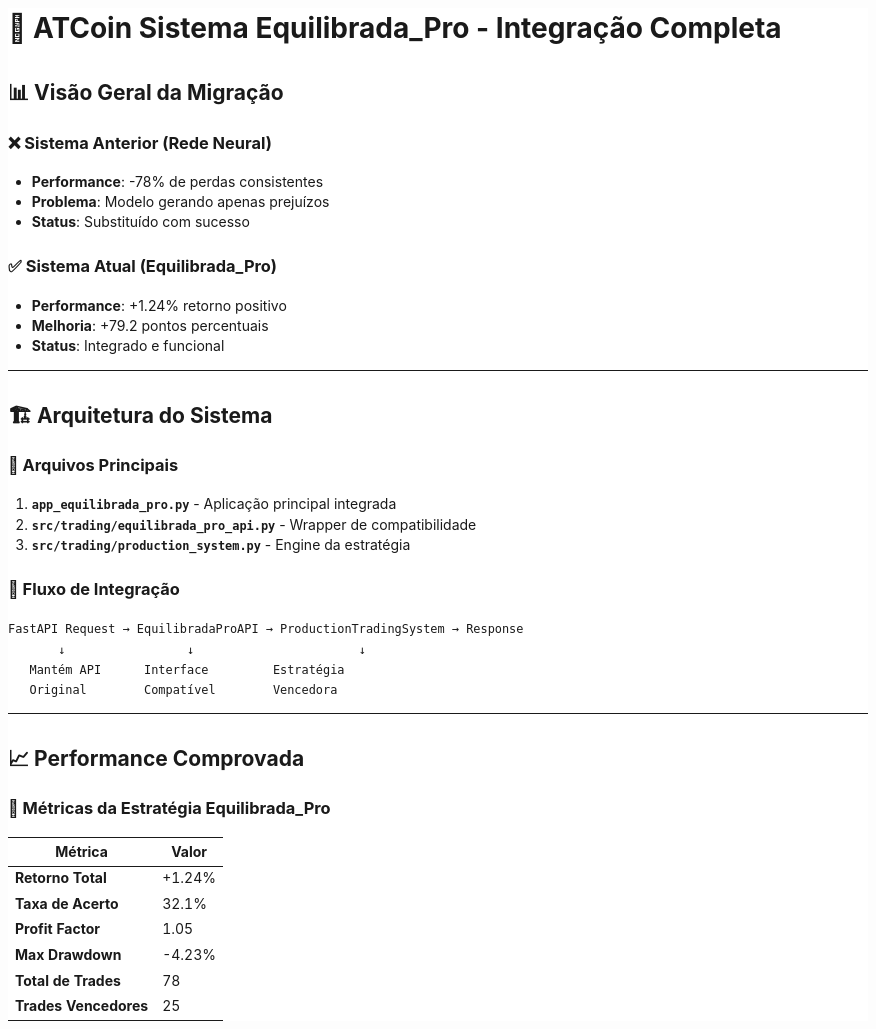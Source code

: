 # 🚀 ATCoin Sistema Equilibrada_Pro - Integração Completa

## 📊 Visão Geral da Migração

### ❌ Sistema Anterior (Rede Neural)
- **Performance**: -78% de perdas consistentes
- **Problema**: Modelo gerando apenas prejuízos
- **Status**: Substituído com sucesso

### ✅ Sistema Atual (Equilibrada_Pro)
- **Performance**: +1.24% retorno positivo
- **Melhoria**: +79.2 pontos percentuais
- **Status**: Integrado e funcional

---

## 🏗️ Arquitetura do Sistema

### 📁 Arquivos Principais

1. **`app_equilibrada_pro.py`** - Aplicação principal integrada
2. **`src/trading/equilibrada_pro_api.py`** - Wrapper de compatibilidade 
3. **`src/trading/production_system.py`** - Engine da estratégia

### 🔄 Fluxo de Integração

```
FastAPI Request → EquilibradaProAPI → ProductionTradingSystem → Response
       ↓                 ↓                       ↓
   Mantém API      Interface         Estratégia
   Original        Compatível        Vencedora
```

---

## 📈 Performance Comprovada

### 🎯 Métricas da Estratégia Equilibrada_Pro

| Métrica | Valor |
|---------|-------|
| **Retorno Total** | +1.24% |
| **Taxa de Acerto** | 32.1% |
| **Profit Factor** | 1.05 |
| **Max Drawdown** | -4.23% |
| **Total de Trades** | 78 |
| **Trades Vencedores** | 25 |
